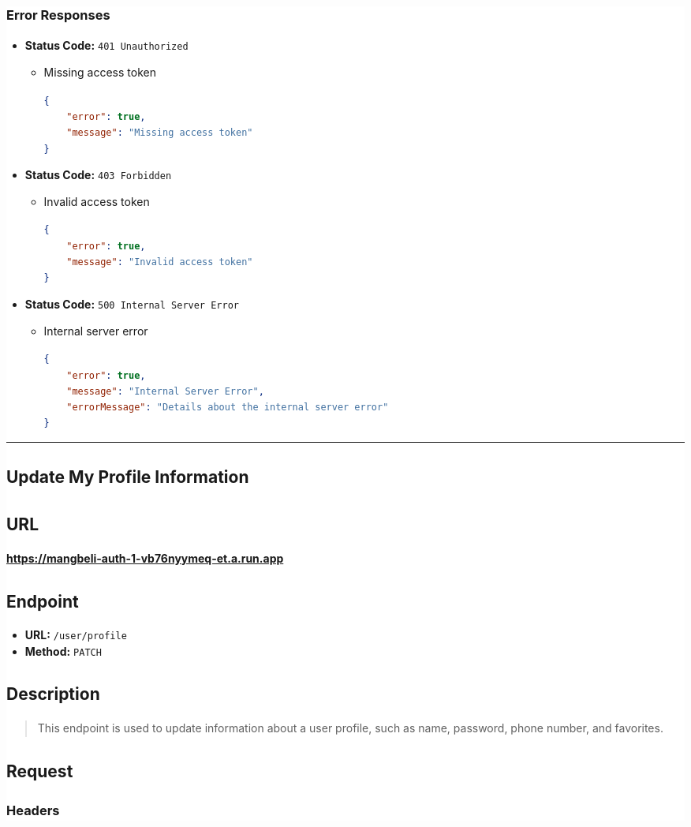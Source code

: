 ### Error Responses

- **Status Code:** `401 Unauthorized`
    - Missing access token
        ```json
        {
            "error": true,
            "message": "Missing access token"
        }
        ```

- **Status Code:** `403 Forbidden`
    - Invalid access token
        ```json
        {
            "error": true,
            "message": "Invalid access token"
        }
        ```

- **Status Code:** `500 Internal Server Error`
    - Internal server error
        ```json
        {
            "error": true,
            "message": "Internal Server Error",
            "errorMessage": "Details about the internal server error"
        }
        ```


---
## **Update My Profile Information**

## URL

**https://mangbeli-auth-1-vb76nyymeq-et.a.run.app**

## Endpoint

- **URL:** `/user/profile`
- **Method:** `PATCH`

## Description

> This endpoint is used to update information about a user profile, such as name, password, phone number, and favorites.

## Request

### Headers
